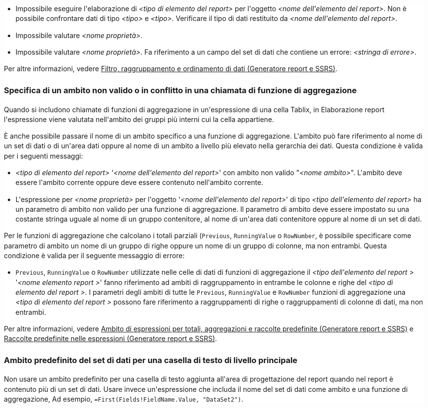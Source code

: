 -   Impossibile eseguire l'elaborazione di *\<tipo di elemento del report>* per l'oggetto *\<nome dell'elemento del report>*. Non è possibile confrontare dati di tipo *\<tipo>* e *\<tipo>*. Verificare il tipo di dati restituito da *\<nome dell'elemento del report>*.  
  
-   Impossibile valutare *\<nome proprietà>*.  
  
-   Impossibile valutare *\<nome proprietà>*. Fa riferimento a un campo del set di dati che contiene un errore: *\<stringa di errore>*.  
  
 Per altre informazioni, vedere [Filtro, raggruppamento e ordinamento di dati &#40;Generatore report e SSRS&#41;](../report-design/filter-group-and-sort-data-report-builder-and-ssrs.md).  
  
### <a name="invalid-or-conflicting-scope-specification-in-an-aggregate-function-call"></a>Specifica di un ambito non valido o in conflitto in una chiamata di funzione di aggregazione  
 Quando si includono chiamate di funzioni di aggregazione in un'espressione di una cella Tablix, in Elaborazione report l'espressione viene valutata nell'ambito dei gruppi più interni cui la cella appartiene.  
  
 È anche possibile passare il nome di un ambito specifico a una funzione di aggregazione. L'ambito può fare riferimento al nome di un set di dati o di un'area dati oppure al nome di un ambito a livello più elevato nella gerarchia dei dati. Questa condizione è valida per i seguenti messaggi:  
  
-   *\<tipo di elemento del report>* '*\<nome dell'elemento del report>*' con ambito non valido "*\<nome ambito>*". L'ambito deve essere l'ambito corrente oppure deve essere contenuto nell'ambito corrente.  
  
-   L'espressione per *\<nome proprietà>* per l'oggetto '*\<nome dell'elemento del report>*' di tipo *\<tipo dell'elemento del report>* ha un parametro di ambito non valido per una funzione di aggregazione. Il parametro di ambito deve essere impostato su una costante stringa uguale al nome di un gruppo contenitore, al nome di un'area dati contenitore oppure al nome di un set di dati.  
  
 Per le funzioni di aggregazione che calcolano i totali parziali (`Previous`, `RunningValue` o `RowNumber`, è possibile specificare come parametro di ambito un nome di un gruppo di righe oppure un nome di un gruppo di colonne, ma non entrambi. Questa condizione è valida per il seguente messaggio di errore:  
  
-   `Previous`, `RunningValue` o `RowNumber` utilizzate nelle celle di dati di funzioni di aggregazione il  *\<tipo dell'elemento del report >* '*\<nome elemento report >*' fanno riferimento ad ambiti di raggruppamento in entrambe le colonne e righe del  *\<tipo di elemento del report >*. I parametri degli ambiti di tutte le `Previous`, `RunningValue` e `RowNumber` funzioni di aggregazione una  *\<tipo di elemento del report >* possono fare riferimento a raggruppamenti di righe o raggruppamenti di colonne di dati, ma non entrambi.  
  
 Per altre informazioni, vedere [Ambito di espressioni per totali, aggregazioni e raccolte predefinite &#40;Generatore report e SSRS&#41;](../report-design/expression-scope-for-totals-aggregates-and-built-in-collections.md) e [Raccolte predefinite nelle espressioni &#40;Generatore report e SSRS&#41;](../report-design/built-in-collections-in-expressions-report-builder.md).  
  
### <a name="default-dataset-scope-for-a-top-level-text-box"></a>Ambito predefinito del set di dati per una casella di testo di livello principale  
 Non usare un ambito predefinito per una casella di testo aggiunta all'area di progettazione del report quando nel report è contenuto più di un set di dati. Usare invece un'espressione che includa il nome del set di dati come ambito e una funzione di aggregazione, Ad esempio, `=First(Fields!FieldName.Value, "DataSet2")`.  
  